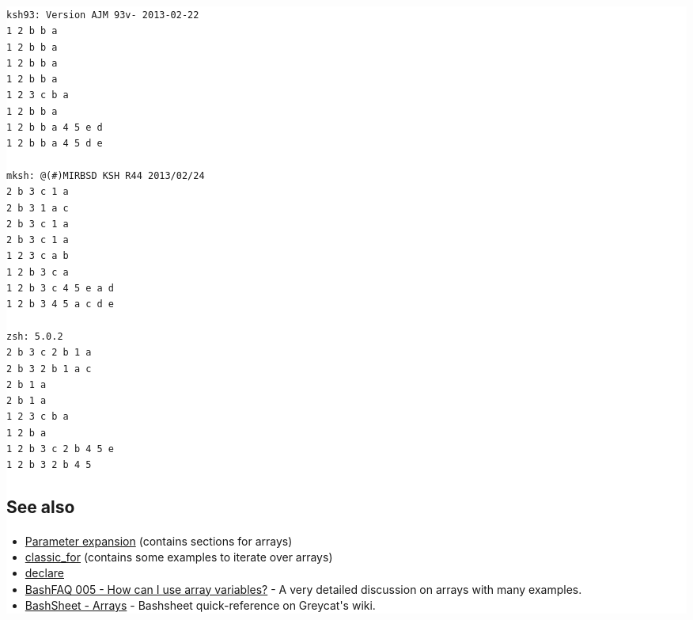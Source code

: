     ksh93: Version AJM 93v- 2013-02-22
    1 2 b b a
    1 2 b b a
    1 2 b b a
    1 2 b b a
    1 2 3 c b a
    1 2 b b a
    1 2 b b a 4 5 e d
    1 2 b b a 4 5 d e

    mksh: @(#)MIRBSD KSH R44 2013/02/24
    2 b 3 c 1 a
    2 b 3 1 a c
    2 b 3 c 1 a
    2 b 3 c 1 a
    1 2 3 c a b
    1 2 b 3 c a
    1 2 b 3 c 4 5 e a d
    1 2 b 3 4 5 a c d e

    zsh: 5.0.2
    2 b 3 c 2 b 1 a
    2 b 3 2 b 1 a c
    2 b 1 a
    2 b 1 a
    1 2 3 c b a
    1 2 b a
    1 2 b 3 c 2 b 4 5 e
    1 2 b 3 2 b 4 5

## See also

- [Parameter expansion](../syntax/pe.md) (contains sections for arrays)
- [classic_for](../syntax/ccmd/classic_for.md) (contains some examples to
  iterate over arrays)
- [declare](../commands/builtin/declare.md)
- [BashFAQ 005 - How can I use array
  variables?](http://mywiki.wooledge.org/BashFAQ/005) - A very detailed
  discussion on arrays with many examples.
- [BashSheet - Arrays](http://mywiki.wooledge.org/BashSheet#Arrays) -
  Bashsheet quick-reference on Greycat's wiki.
